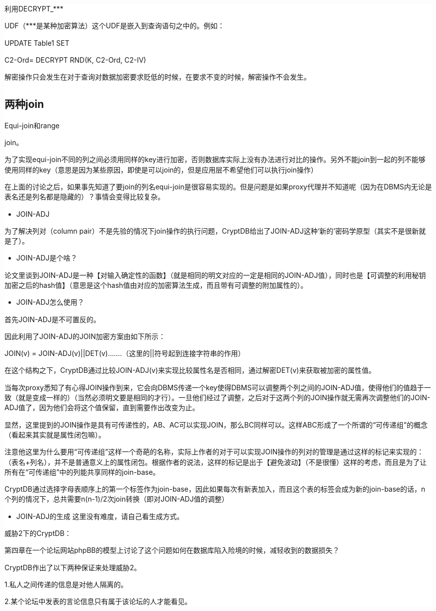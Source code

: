 利用DECRYPT_***

UDF（***是某种加密算法）这个UDF是嵌入到查询语句之中的。例如：

UPDATE Table1 SET

C2-Ord= DECRYPT RND(K, C2-Ord, C2-IV)

解密操作只会发生在对于查询对数据加密要求贬低的时候，在要求不变的时候，解密操作不会发生。

## 两种join

Equi-join和range

join。

为了实现equi-join不同的列之间必须用同样的key进行加密，否则数据库实际上没有办法进行对比的操作。另外不能join到一起的列不能够使用同样的key（意思是因为某些原因，即使是可以join的，但是应用层不希望他们可以执行join操作）

在上面的讨论之后，如果事先知道了要join的列名equi-join是很容易实现的。但是问题是如果proxy代理并不知道呢（因为在DBMS内无论是表名还是列名都是隐藏的）？事情会变得比较复杂。

* JOIN-ADJ

为了解决列对（column pair）不是先验的情况下join操作的执行问题，CryptDB给出了JOIN-ADJ这种‘新的’密码学原型（其实不是很新就是了）。

* JOIN-ADJ是个啥？

论文里谈到JOIN-ADJ是一种【对输入确定性的函数】（就是相同的明文对应的一定是相同的JOIN-ADJ值），同时也是【可调整的利用秘钥加密之后的hash值】（意思是这个hash值由对应的加密算法生成，而且带有可调整的附加属性的）。

* JOIN-ADJ怎么使用？

首先JOIN-ADJ是不可置反的。

因此利用了JOIN-ADJ的JOIN加密方案由如下所示：

JOIN(v) = JOIN-ADJ(v)||DET(v)…….（这里的||符号起到连接字符串的作用）

在这个结构之下，CryptDB通过比较JOIN-ADJ(v)来实现比较属性名是否相同，通过解密DET(v)来获取被加密的属性值。

当每次proxy悉知了有心得JOIN操作到来，它会向DBMS传递一个key使得DBMS可以调整两个列之间的JOIN-ADJ值，使得他们的值趋于一致（就是变成一样的）（当然必须明文要是相同的才行）。一旦他们经过了调整，之后对于这两个列的JOIN操作就无需再次调整他们的JOIN-ADJ值了，因为他们会将这个值保留，直到需要作出改变为止。

显然，这里提到的JOIN操作是具有可传递性的，AB、AC可以实现JOIN，那么BC同样可以。这样ABC形成了一个所谓的“可传递组”的概念（看起来其实就是属性闭包嘛）。

注意他这里为什么要用“可传递组”这样一个奇葩的名称，实际上作者的对于可以实现JOIN操作的列对的管理是通过这样的标记来实现的：（表名+列名），并不是普通意义上的属性闭包。根据作者的说法，这样的标记是出于【避免波动】（不是很懂）这样的考虑，而且是为了让所有在“可传递组”中的列能共享同样的join-base。

CryptDB通过选择字母表顺序上的第一个标签作为join-base，因此如果每次有新表加入，而且这个表的标签会成为新的join-base的话，n个列的情况下，总共需要n(n-1)/2次join转换（即对JOIN-ADJ值的调整）

* JOIN-ADJ的生成
这里没有难度，请自己看生成方式。

威胁2下的CryptDB：

第四章在一个论坛网站phpBB的模型上讨论了这个问题如何在数据库陷入险境的时候，减轻收到的数据损失？

CryptDB作出了以下两种保证来处理威胁2。

1.私人之间传递的信息是对他人隔离的。

2.某个论坛中发表的言论信息只有属于该论坛的人才能看见。
